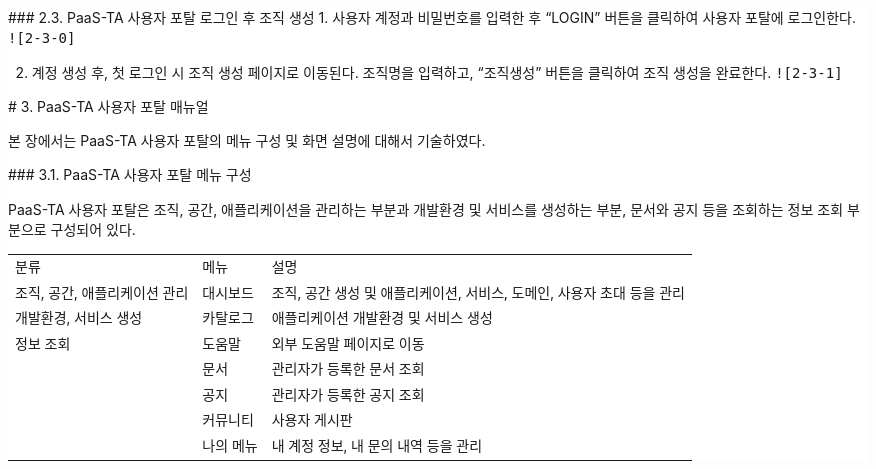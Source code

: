 <div id='7'></div>
### 2.3.  PaaS-TA 사용자 포탈 로그인 후 조직 생성
1.  사용자 계정과 비밀번호를 입력한 후 “LOGIN” 버튼을 클릭하여 사용자 포탈에 로그인한다.
<kbd>![2-3-0]</kbd>

2.  계정 생성 후, 첫 로그인 시 조직 생성 페이지로 이동된다. 조직명을 입력하고, “조직생성” 버튼을 클릭하여 조직 생성을 완료한다.
<kbd>![2-3-1]</kbd>


<div id='8'></div>
# 3.  PaaS-TA 사용자 포탈 매뉴얼

본 장에서는 PaaS-TA 사용자 포탈의 메뉴 구성 및 화면 설명에 대해서 기술하였다.

<div id='9'></div>
### 3.1.  PaaS-TA 사용자 포탈 메뉴 구성

PaaS-TA 사용자 포탈은 조직, 공간, 애플리케이션을 관리하는 부분과 개발환경 및 서비스를 생성하는 부분, 문서와 공지 등을 조회하는 정보 조회 부분으로 구성되어 있다.

<table>
  <tr>
    <td>분류</td>
    <td>메뉴</td>
    <td>설명</td>
  </tr>
  <tr>
    <td>조직, 공간, 애플리케이션 관리</td>
    <td>대시보드</td>
    <td>조직, 공간 생성 및 애플리케이션, 서비스, 도메인, 사용자 초대 등을 관리</td>
  </tr>
  <tr>
    <td>개발환경, 서비스 생성</td>
    <td>카탈로그</td>
    <td>애플리케이션 개발환경 및 서비스 생성</td>
  </tr>
  <tr>
    <td rowspan="5">정보 조회</td>
    <td>도움말</td>
    <td>외부 도움말 페이지로 이동</td>
  </tr>
  <tr>
    <td>문서</td>
    <td>관리자가 등록한 문서 조회</td>
  </tr>
  <tr>
    <td>공지</td>
    <td>관리자가 등록한 공지 조회</td>
  </tr>
  <tr>
    <td>커뮤니티</td>
    <td>사용자 게시판</td>
  </tr>
  <tr>
    <td>나의 메뉴</td>
    <td>내 계정 정보, 내 문의 내역 등을 관리</td>
  </tr>
</table>
